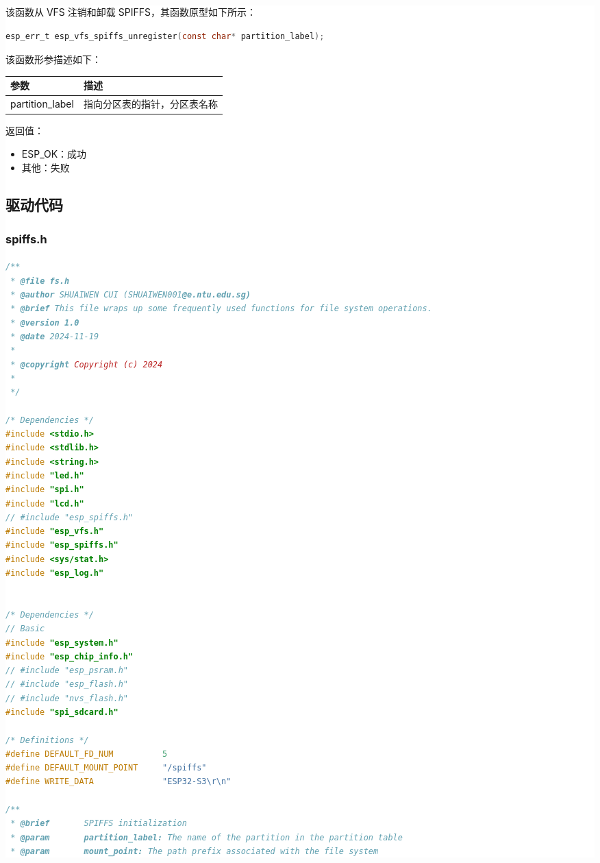 该函数从 VFS 注销和卸载 SPIFFS，其函数原型如下所示：

```c
esp_err_t esp_vfs_spiffs_unregister(const char* partition_label);
```

该函数形参描述如下：

| 参数 | 描述 |
| :--- | :--- |
| partition_label | 指向分区表的指针，分区表名称 |

返回值：

- ESP_OK：成功
- 其他：失败

## 驱动代码

### spiffs.h

```c
/**
 * @file fs.h
 * @author SHUAIWEN CUI (SHUAIWEN001@e.ntu.edu.sg)
 * @brief This file wraps up some frequently used functions for file system operations.
 * @version 1.0
 * @date 2024-11-19
 * 
 * @copyright Copyright (c) 2024
 * 
 */

/* Dependencies */
#include <stdio.h>
#include <stdlib.h>
#include <string.h>
#include "led.h"
#include "spi.h"
#include "lcd.h"
// #include "esp_spiffs.h"
#include "esp_vfs.h"
#include "esp_spiffs.h"
#include <sys/stat.h>
#include "esp_log.h"


/* Dependencies */
// Basic
#include "esp_system.h"
#include "esp_chip_info.h"
// #include "esp_psram.h"
// #include "esp_flash.h"
// #include "nvs_flash.h"
#include "spi_sdcard.h"

/* Definitions */
#define DEFAULT_FD_NUM          5
#define DEFAULT_MOUNT_POINT     "/spiffs"
#define WRITE_DATA              "ESP32-S3\r\n"

/**
 * @brief       SPIFFS initialization
 * @param       partition_label: The name of the partition in the partition table
 * @param       mount_point: The path prefix associated with the file system
```